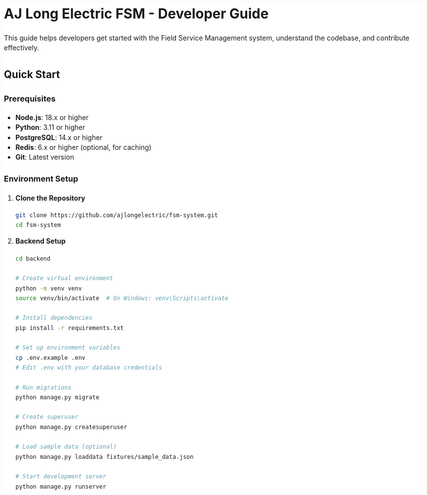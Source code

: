 # AJ Long Electric FSM - Developer Guide

This guide helps developers get started with the Field Service Management system, understand the codebase, and contribute effectively.

## Quick Start

### Prerequisites

- **Node.js**: 18.x or higher
- **Python**: 3.11 or higher
- **PostgreSQL**: 14.x or higher
- **Redis**: 6.x or higher (optional, for caching)
- **Git**: Latest version

### Environment Setup

1. **Clone the Repository**
   ```bash
   git clone https://github.com/ajlongelectric/fsm-system.git
   cd fsm-system
   ```

2. **Backend Setup**
   ```bash
   cd backend
   
   # Create virtual environment
   python -m venv venv
   source venv/bin/activate  # On Windows: venv\Scripts\activate
   
   # Install dependencies
   pip install -r requirements.txt
   
   # Set up environment variables
   cp .env.example .env
   # Edit .env with your database credentials
   
   # Run migrations
   python manage.py migrate
   
   # Create superuser
   python manage.py createsuperuser
   
   # Load sample data (optional)
   python manage.py loaddata fixtures/sample_data.json
   
   # Start development server
   python manage.py runserver
   ```
